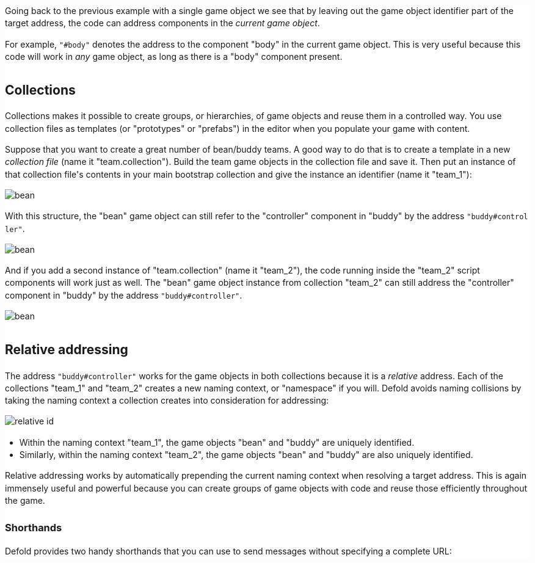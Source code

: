 Going back to the previous example with a single game object we see that by leaving out the game object identifier part of the target address, the code can address components in the *current game object*.

For example, `"#body"` denotes the address to the component "body" in the current game object. This is very useful because this code will work in *any* game object, as long as there is a "body" component present.

## Collections

Collections makes it possible to create groups, or hierarchies, of game objects and reuse them in a controlled way. You use collection files as templates (or "prototypes" or "prefabs") in the editor when you populate your game with content.

Suppose that you want to create a great number of bean/buddy teams. A good way to do that is to create a template in a new *collection file* (name it "team.collection"). Build the team game objects in the collection file and save it. Then put an instance of that collection file's contents in your main bootstrap collection and give the instance an identifier (name it "team_1"):

![bean](images/addressing/team_editor.png)

With this structure, the "bean" game object can still refer to the "controller" component in "buddy" by the address `"buddy#controller"`.

![bean](images/addressing/collection_team.png)

And if you add a second instance of "team.collection" (name it "team_2"), the code running inside the "team_2" script components will work just as well. The "bean" game object instance from collection "team_2" can still address the "controller" component in "buddy" by the address `"buddy#controller"`.

![bean](images/addressing/teams_editor.png)

## Relative addressing

The address `"buddy#controller"` works for the game objects in both collections because it is a *relative* address. Each of the collections "team_1" and "team_2" creates a new naming context, or "namespace" if you will. Defold avoids naming collisions by taking the naming context a collection creates into consideration for addressing:

![relative id](images/addressing/relative_same.png)

- Within the naming context "team_1", the game objects "bean" and "buddy" are uniquely identified.
- Similarly, within the naming context "team_2", the game objects "bean" and "buddy" are also uniquely identified.

Relative addressing works by automatically prepending the current naming context when resolving a target address. This is again immensely useful and powerful because you can create groups of game objects with code and reuse those efficiently throughout the game.

### Shorthands

Defold provides two handy shorthands that you can use to send messages without specifying a complete URL:
